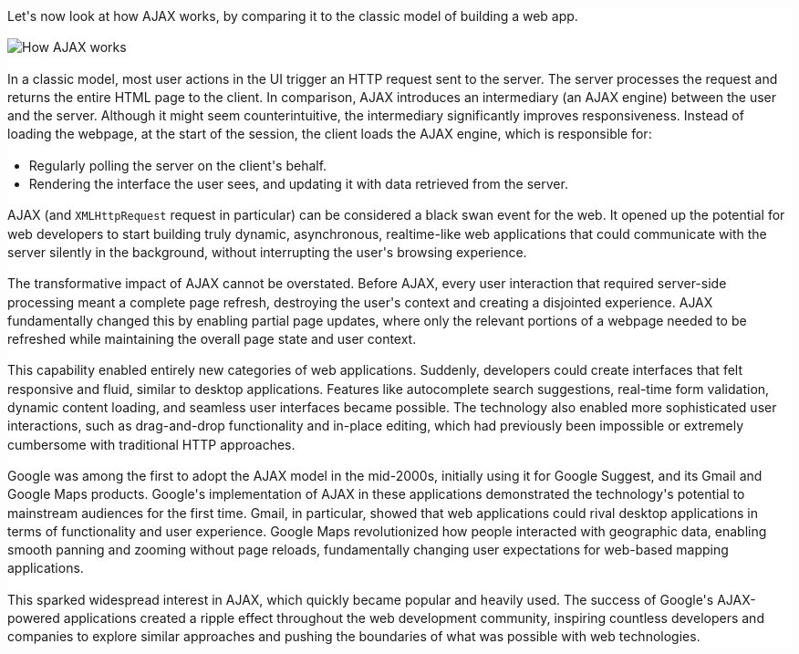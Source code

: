 Let's now look at how AJAX works, by comparing it to the classic model of
building a web app.

![How AJAX works](../../../assets/guides/how-ajax-works.png)

In a classic model, most user actions in the UI trigger an HTTP request sent to
the server. The server processes the request and returns the entire HTML page to
the client. In comparison, AJAX introduces an intermediary (an AJAX engine)
between the user and the server. Although it might seem counterintuitive, the
intermediary significantly improves responsiveness. Instead of loading the
webpage, at the start of the session, the client loads the AJAX engine, which is
responsible for:

- Regularly polling the server on the client's behalf.
- Rendering the interface the user sees, and updating it with data retrieved
  from the server.

AJAX (and `XMLHttpRequest` request in particular) can be considered a black swan
event for the web. It opened up the potential for web developers to start
building truly dynamic, asynchronous, realtime-like web applications that could
communicate with the server silently in the background, without interrupting the
user's browsing experience.

The transformative impact of AJAX cannot be overstated. Before AJAX, every user
interaction that required server-side processing meant a complete page refresh,
destroying the user's context and creating a disjointed experience. AJAX
fundamentally changed this by enabling partial page updates, where only the
relevant portions of a webpage needed to be refreshed while maintaining the
overall page state and user context.

This capability enabled entirely new categories of web applications. Suddenly,
developers could create interfaces that felt responsive and fluid, similar to
desktop applications. Features like autocomplete search suggestions, real-time
form validation, dynamic content loading, and seamless user interfaces became
possible. The technology also enabled more sophisticated user interactions, such
as drag-and-drop functionality and in-place editing, which had previously been
impossible or extremely cumbersome with traditional HTTP approaches.

Google was among the first to adopt the AJAX model in the mid-2000s, initially
using it for Google Suggest, and its Gmail and Google Maps products. Google's
implementation of AJAX in these applications demonstrated the technology's
potential to mainstream audiences for the first time. Gmail, in particular,
showed that web applications could rival desktop applications in terms of
functionality and user experience. Google Maps revolutionized how people
interacted with geographic data, enabling smooth panning and zooming without
page reloads, fundamentally changing user expectations for web-based mapping
applications.

This sparked widespread interest in AJAX, which quickly became popular and
heavily used. The success of Google's AJAX-powered applications created a ripple
effect throughout the web development community, inspiring countless developers
and companies to explore similar approaches and pushing the boundaries of what
was possible with web technologies.
